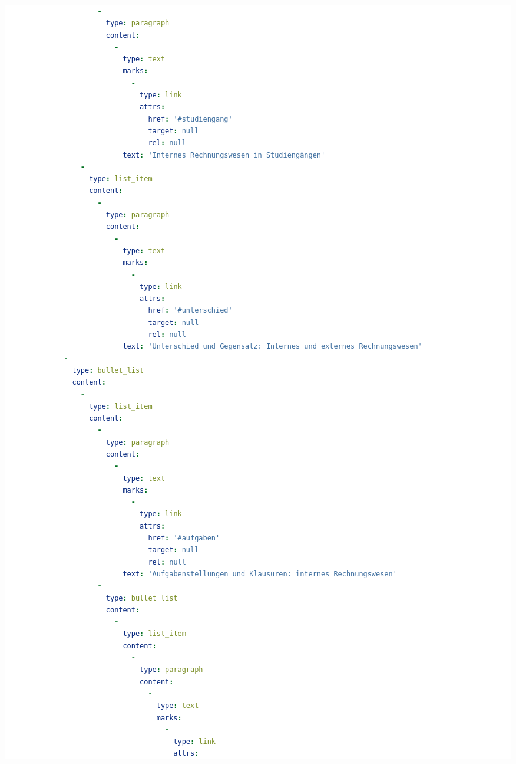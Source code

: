 ```yaml
                      -
                        type: paragraph
                        content:
                          -
                            type: text
                            marks:
                              -
                                type: link
                                attrs:
                                  href: '#studiengang'
                                  target: null
                                  rel: null
                            text: 'Internes Rechnungswesen in Studiengängen'
                  -
                    type: list_item
                    content:
                      -
                        type: paragraph
                        content:
                          -
                            type: text
                            marks:
                              -
                                type: link
                                attrs:
                                  href: '#unterschied'
                                  target: null
                                  rel: null
                            text: 'Unterschied und Gegensatz: Internes und externes Rechnungswesen'
              -
                type: bullet_list
                content:
                  -
                    type: list_item
                    content:
                      -
                        type: paragraph
                        content:
                          -
                            type: text
                            marks:
                              -
                                type: link
                                attrs:
                                  href: '#aufgaben'
                                  target: null
                                  rel: null
                            text: 'Aufgabenstellungen und Klausuren: internes Rechnungswesen'
                      -
                        type: bullet_list
                        content:
                          -
                            type: list_item
                            content:
                              -
                                type: paragraph
                                content:
                                  -
                                    type: text
                                    marks:
                                      -
                                        type: link
                                        attrs:
```